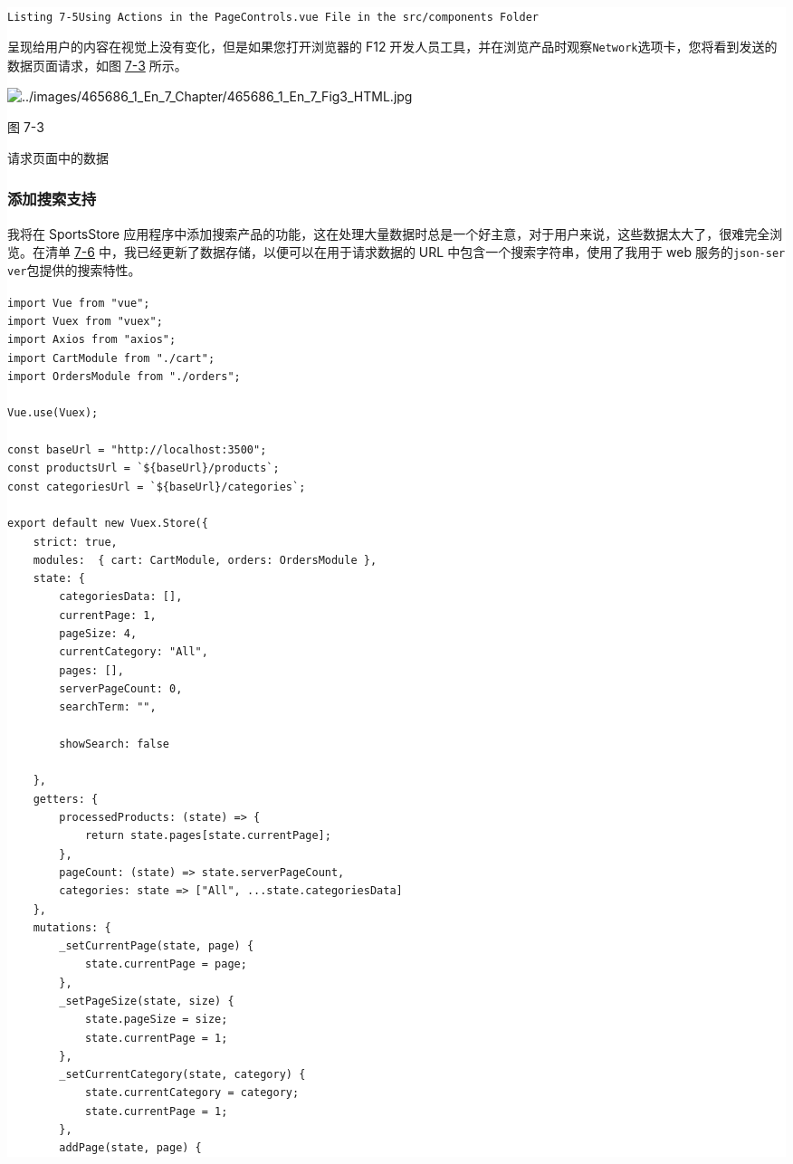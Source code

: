 ```
Listing 7-5Using Actions in the PageControls.vue File in the src/components Folder

```

呈现给用户的内容在视觉上没有变化，但是如果您打开浏览器的 F12 开发人员工具，并在浏览产品时观察`Network`选项卡，您将看到发送的数据页面请求，如图 [7-3](#Fig3) 所示。

![../images/465686_1_En_7_Chapter/465686_1_En_7_Fig3_HTML.jpg](../images/465686_1_En_7_Chapter/465686_1_En_7_Fig3_HTML.jpg)

图 7-3

请求页面中的数据

### 添加搜索支持

我将在 SportsStore 应用程序中添加搜索产品的功能，这在处理大量数据时总是一个好主意，对于用户来说，这些数据太大了，很难完全浏览。在清单 [7-6](#PC12) 中，我已经更新了数据存储，以便可以在用于请求数据的 URL 中包含一个搜索字符串，使用了我用于 web 服务的`json-server`包提供的搜索特性。

```
import Vue from "vue";
import Vuex from "vuex";
import Axios from "axios";
import CartModule from "./cart";
import OrdersModule from "./orders";

Vue.use(Vuex);

const baseUrl = "http://localhost:3500";
const productsUrl = `${baseUrl}/products`;
const categoriesUrl = `${baseUrl}/categories`;

export default new Vuex.Store({
    strict: true,
    modules:  { cart: CartModule, orders: OrdersModule },
    state: {
        categoriesData: [],
        currentPage: 1,
        pageSize: 4,
        currentCategory: "All",
        pages: [],
        serverPageCount: 0,
        searchTerm: "",

        showSearch: false

    },
    getters: {
        processedProducts: (state) => {
            return state.pages[state.currentPage];
        },
        pageCount: (state) => state.serverPageCount,
        categories: state => ["All", ...state.categoriesData]
    },
    mutations: {
        _setCurrentPage(state, page) {
            state.currentPage = page;
        },
        _setPageSize(state, size) {
            state.pageSize = size;
            state.currentPage = 1;
        },
        _setCurrentCategory(state, category) {
            state.currentCategory = category;
            state.currentPage = 1;
        },
        addPage(state, page) {
```